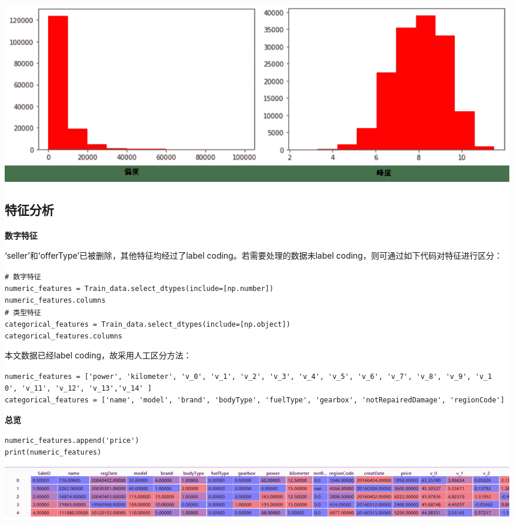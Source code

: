 ![](../img/9697118ed27d3e724ac59adb5e51144c.png)

## 特征分析

**数字特征**

‘seller’和‘offerType’已被删除，其他特征均经过了label coding。若需要处理的数据未label coding，则可通过如下代码对特征进行区分：

```
# 数字特征
numeric_features = Train_data.select_dtypes(include=[np.number])
numeric_features.columns
# 类型特征
categorical_features = Train_data.select_dtypes(include=[np.object])
categorical_features.columns 
```

本文数据已经label coding，故采用人工区分方法：

```
numeric_features = ['power', 'kilometer', 'v_0', 'v_1', 'v_2', 'v_3', 'v_4', 'v_5', 'v_6', 'v_7', 'v_8', 'v_9', 'v_10', 'v_11', 'v_12', 'v_13','v_14' ]
categorical_features = ['name', 'model', 'brand', 'bodyType', 'fuelType', 'gearbox', 'notRepairedDamage', 'regionCode'] 
```

**总览**

```
numeric_features.append('price')
print(numeric_features) 
```

![](../img/b286cd431c75de6e84da5aa9fc9894f7.png)
